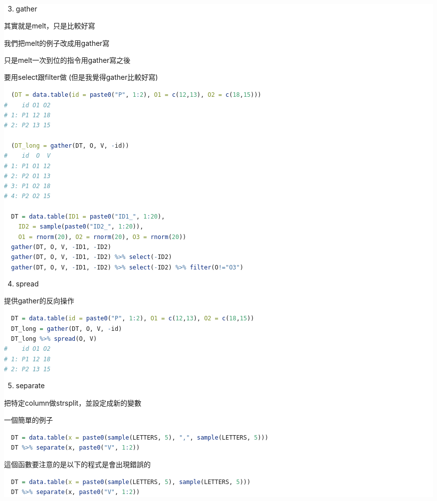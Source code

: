 3. gather

其實就是melt，只是比較好寫

我們把melt的例子改成用gather寫

只是melt一次到位的指令用gather寫之後

要用select跟filter做 (但是我覺得gather比較好寫)

```R
  (DT = data.table(id = paste0("P", 1:2), O1 = c(12,13), O2 = c(18,15)))
#    id O1 O2
# 1: P1 12 18
# 2: P2 13 15

  (DT_long = gather(DT, O, V, -id))
#    id  O  V
# 1: P1 O1 12
# 2: P2 O1 13
# 3: P1 O2 18
# 4: P2 O2 15

  DT = data.table(ID1 = paste0("ID1_", 1:20),
    ID2 = sample(paste0("ID2_", 1:20)),
    O1 = rnorm(20), O2 = rnorm(20), O3 = rnorm(20))
  gather(DT, O, V, -ID1, -ID2)
  gather(DT, O, V, -ID1, -ID2) %>% select(-ID2)
  gather(DT, O, V, -ID1, -ID2) %>% select(-ID2) %>% filter(O!="O3")
```

4. spread

提供gather的反向操作

```R
  DT = data.table(id = paste0("P", 1:2), O1 = c(12,13), O2 = c(18,15))
  DT_long = gather(DT, O, V, -id)
  DT_long %>% spread(O, V)
#    id O1 O2
# 1: P1 12 18
# 2: P2 13 15
```

5. separate

把特定column做strsplit，並設定成新的變數

一個簡單的例子

```R
  DT = data.table(x = paste0(sample(LETTERS, 5), ",", sample(LETTERS, 5)))
  DT %>% separate(x, paste0("V", 1:2))
```

這個函數要注意的是以下的程式是會出現錯誤的

```R
  DT = data.table(x = paste0(sample(LETTERS, 5), sample(LETTERS, 5)))
  DT %>% separate(x, paste0("V", 1:2))
```
